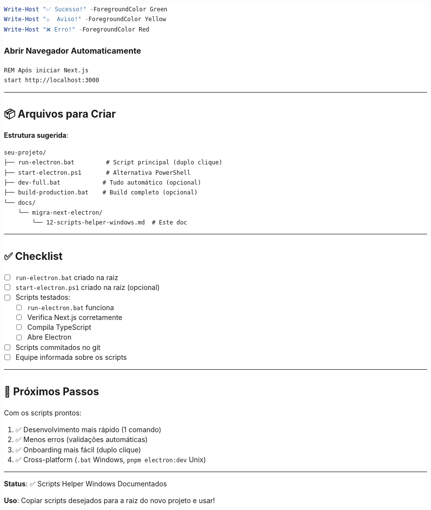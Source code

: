 ```powershell
Write-Host "✅ Sucesso!" -ForegroundColor Green
Write-Host "⚠️  Aviso!" -ForegroundColor Yellow
Write-Host "❌ Erro!" -ForegroundColor Red
```

### Abrir Navegador Automaticamente

```batch
REM Após iniciar Next.js
start http://localhost:3000
```

---

## 📦 Arquivos para Criar

**Estrutura sugerida**:
```
seu-projeto/
├── run-electron.bat         # Script principal (duplo clique)
├── start-electron.ps1       # Alternativa PowerShell
├── dev-full.bat            # Tudo automático (opcional)
├── build-production.bat    # Build completo (opcional)
└── docs/
    └── migra-next-electron/
        └── 12-scripts-helper-windows.md  # Este doc
```

---

## ✅ Checklist

- [ ] `run-electron.bat` criado na raiz
- [ ] `start-electron.ps1` criado na raiz (opcional)
- [ ] Scripts testados:
  - [ ] `run-electron.bat` funciona
  - [ ] Verifica Next.js corretamente
  - [ ] Compila TypeScript
  - [ ] Abre Electron
- [ ] Scripts commitados no git
- [ ] Equipe informada sobre os scripts

---

## 🎯 Próximos Passos

Com os scripts prontos:

1. ✅ Desenvolvimento mais rápido (1 comando)
2. ✅ Menos erros (validações automáticas)
3. ✅ Onboarding mais fácil (duplo clique)
4. ✅ Cross-platform (`.bat` Windows, `pnpm electron:dev` Unix)

---

**Status**: ✅ Scripts Helper Windows Documentados

**Uso**: Copiar scripts desejados para a raiz do novo projeto e usar!

